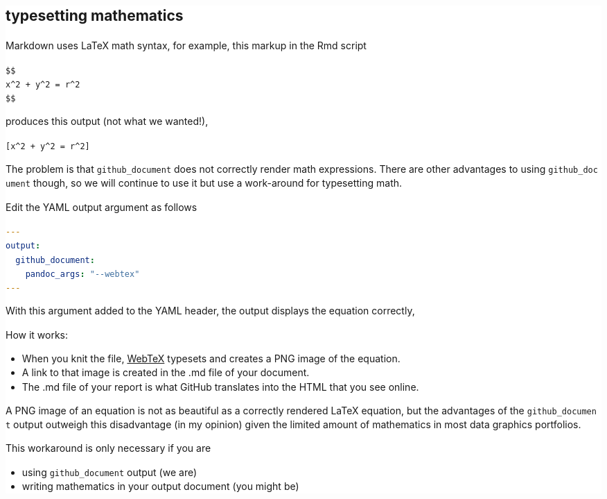 
## typesetting mathematics

Markdown uses LaTeX math syntax, for example, this markup in the Rmd
script

    $$
    x^2 + y^2 = r^2
    $$

produces this output (not what we wanted\!),

    [x^2 + y^2 = r^2]

The problem is that `github_document` does not correctly render math
expressions. There are other advantages to using `github_document`
though, so we will continue to use it but use a work-around for
typesetting math.

Edit the YAML output argument as follows

``` yaml
---
output: 
  github_document: 
    pandoc_args: "--webtex"
---
```

With this argument added to the YAML header, the output displays the
equation correctly,

  
![
x^2 + y^2 = r^2
](https://latex.codecogs.com/png.latex?%0Ax%5E2%20%2B%20y%5E2%20%3D%20r%5E2%0A
"
x^2 + y^2 = r^2
")  

How it works:

  - When you knit the file, [WebTeX](https://pkgw.github.io/webtex/)
    typesets and creates a PNG image of the equation.
  - A link to that image is created in the .md file of your document.
  - The .md file of your report is what GitHub translates into the HTML
    that you see online.

A PNG image of an equation is not as beautiful as a correctly rendered
LaTeX equation, but the advantages of the `github_document` output
outweigh this disadvantage (in my opinion) given the limited amount of
mathematics in most data graphics portfolios.

This workaround is only necessary if you are

  - using `github_document` output (we are)  
  - writing mathematics in your output document (you might be)
